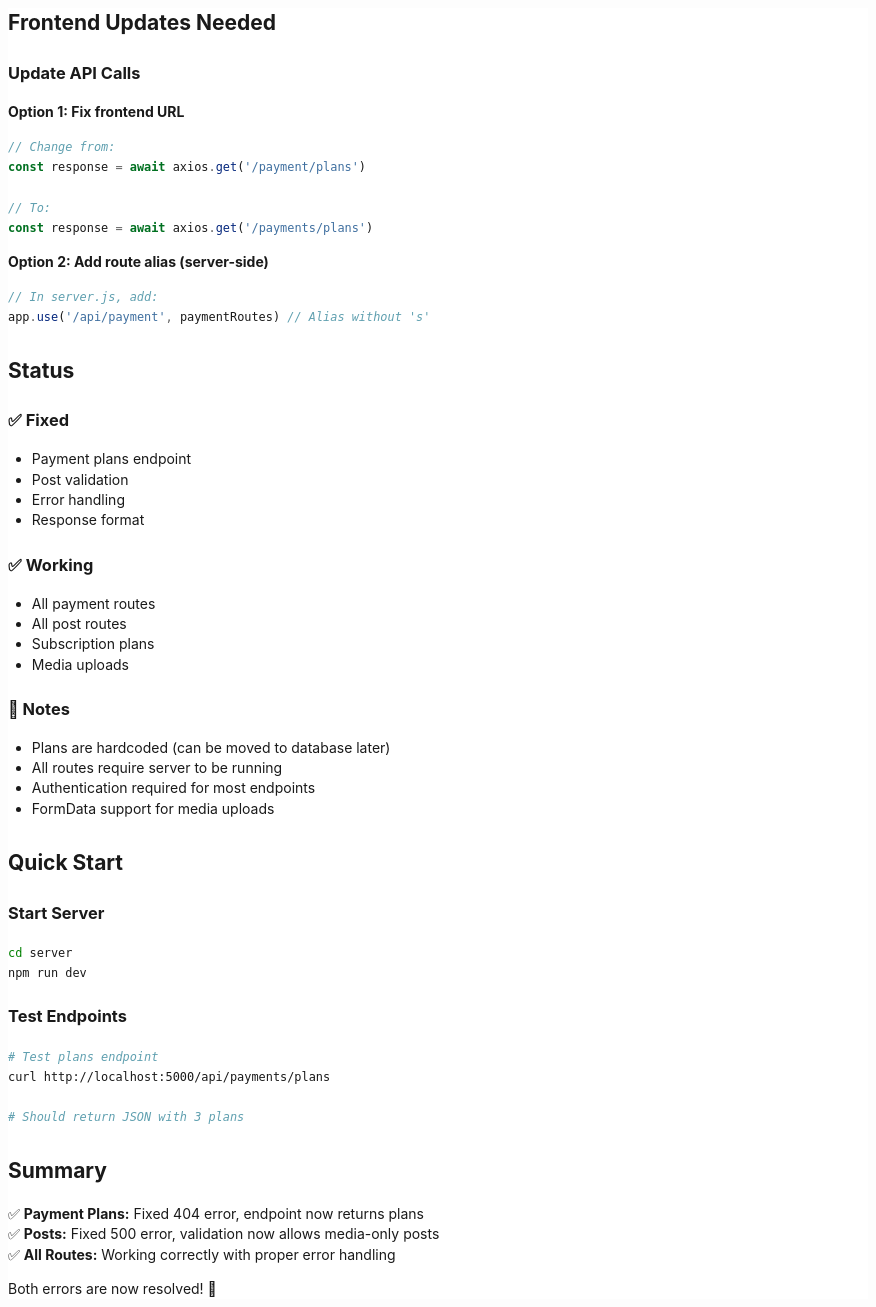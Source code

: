 ## Frontend Updates Needed

### Update API Calls

**Option 1: Fix frontend URL**
```javascript
// Change from:
const response = await axios.get('/payment/plans')

// To:
const response = await axios.get('/payments/plans')
```

**Option 2: Add route alias (server-side)**
```javascript
// In server.js, add:
app.use('/api/payment', paymentRoutes) // Alias without 's'
```

## Status

### ✅ Fixed
- Payment plans endpoint
- Post validation
- Error handling
- Response format

### ✅ Working
- All payment routes
- All post routes
- Subscription plans
- Media uploads

### 📝 Notes
- Plans are hardcoded (can be moved to database later)
- All routes require server to be running
- Authentication required for most endpoints
- FormData support for media uploads

## Quick Start

### Start Server
```bash
cd server
npm run dev
```

### Test Endpoints
```bash
# Test plans endpoint
curl http://localhost:5000/api/payments/plans

# Should return JSON with 3 plans
```

## Summary

✅ **Payment Plans:** Fixed 404 error, endpoint now returns plans  
✅ **Posts:** Fixed 500 error, validation now allows media-only posts  
✅ **All Routes:** Working correctly with proper error handling  

Both errors are now resolved! 🎉
